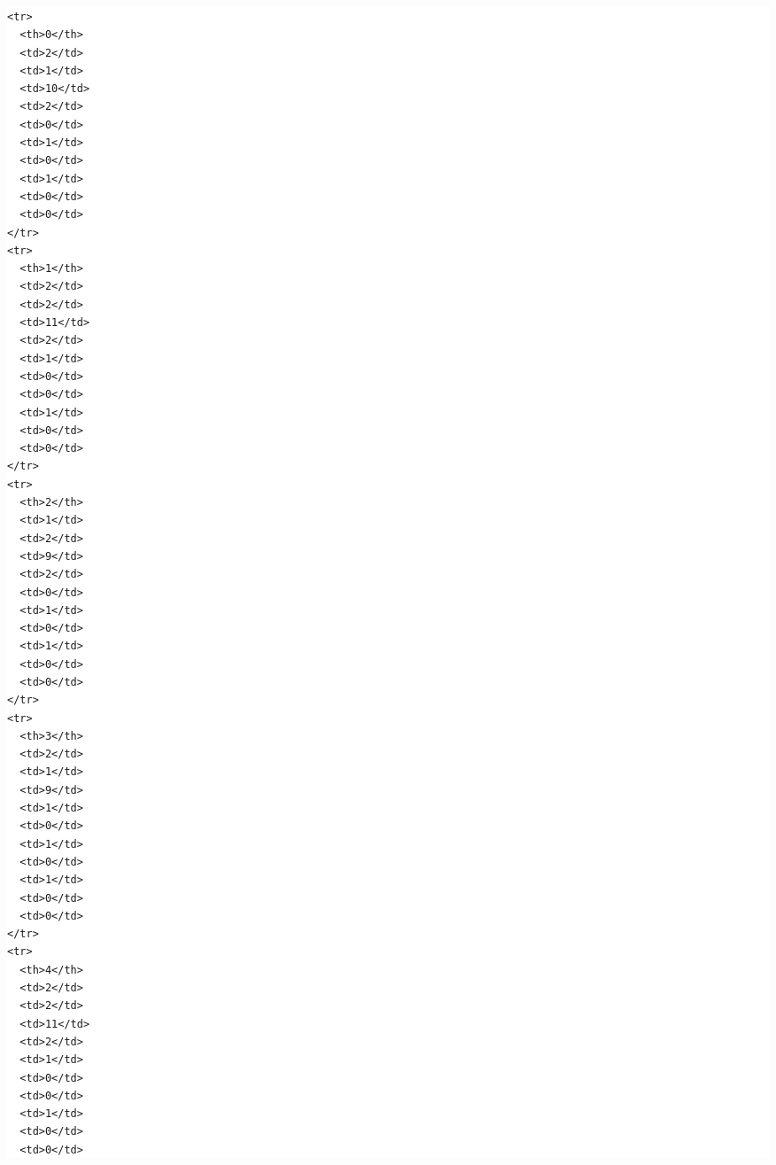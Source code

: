     <tr>
      <th>0</th>
      <td>2</td>
      <td>1</td>
      <td>10</td>
      <td>2</td>
      <td>0</td>
      <td>1</td>
      <td>0</td>
      <td>1</td>
      <td>0</td>
      <td>0</td>
    </tr>
    <tr>
      <th>1</th>
      <td>2</td>
      <td>2</td>
      <td>11</td>
      <td>2</td>
      <td>1</td>
      <td>0</td>
      <td>0</td>
      <td>1</td>
      <td>0</td>
      <td>0</td>
    </tr>
    <tr>
      <th>2</th>
      <td>1</td>
      <td>2</td>
      <td>9</td>
      <td>2</td>
      <td>0</td>
      <td>1</td>
      <td>0</td>
      <td>1</td>
      <td>0</td>
      <td>0</td>
    </tr>
    <tr>
      <th>3</th>
      <td>2</td>
      <td>1</td>
      <td>9</td>
      <td>1</td>
      <td>0</td>
      <td>1</td>
      <td>0</td>
      <td>1</td>
      <td>0</td>
      <td>0</td>
    </tr>
    <tr>
      <th>4</th>
      <td>2</td>
      <td>2</td>
      <td>11</td>
      <td>2</td>
      <td>1</td>
      <td>0</td>
      <td>0</td>
      <td>1</td>
      <td>0</td>
      <td>0</td>